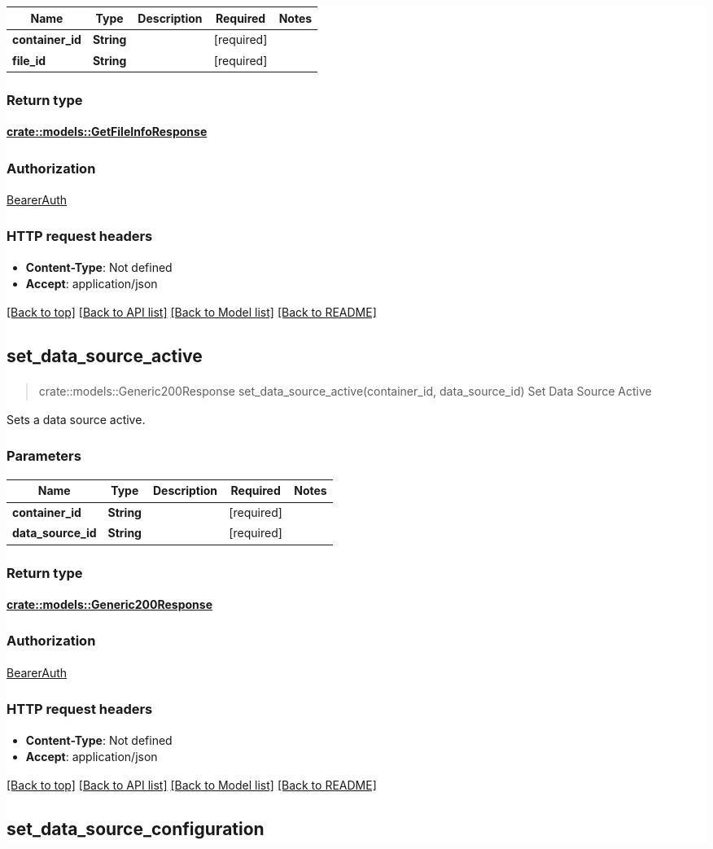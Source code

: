 
Name | Type | Description  | Required | Notes
------------- | ------------- | ------------- | ------------- | -------------
**container_id** | **String** |  | [required] |
**file_id** | **String** |  | [required] |

### Return type

[**crate::models::GetFileInfoResponse**](GetFileInfoResponse.md)

### Authorization

[BearerAuth](../README.md#BearerAuth)

### HTTP request headers

- **Content-Type**: Not defined
- **Accept**: application/json

[[Back to top]](#) [[Back to API list]](../README.md#documentation-for-api-endpoints) [[Back to Model list]](../README.md#documentation-for-models) [[Back to README]](../README.md)


## set_data_source_active

> crate::models::Generic200Response set_data_source_active(container_id, data_source_id)
Set Data Source Active

Sets a data source active.

### Parameters


Name | Type | Description  | Required | Notes
------------- | ------------- | ------------- | ------------- | -------------
**container_id** | **String** |  | [required] |
**data_source_id** | **String** |  | [required] |

### Return type

[**crate::models::Generic200Response**](Generic200Response.md)

### Authorization

[BearerAuth](../README.md#BearerAuth)

### HTTP request headers

- **Content-Type**: Not defined
- **Accept**: application/json

[[Back to top]](#) [[Back to API list]](../README.md#documentation-for-api-endpoints) [[Back to Model list]](../README.md#documentation-for-models) [[Back to README]](../README.md)


## set_data_source_configuration
